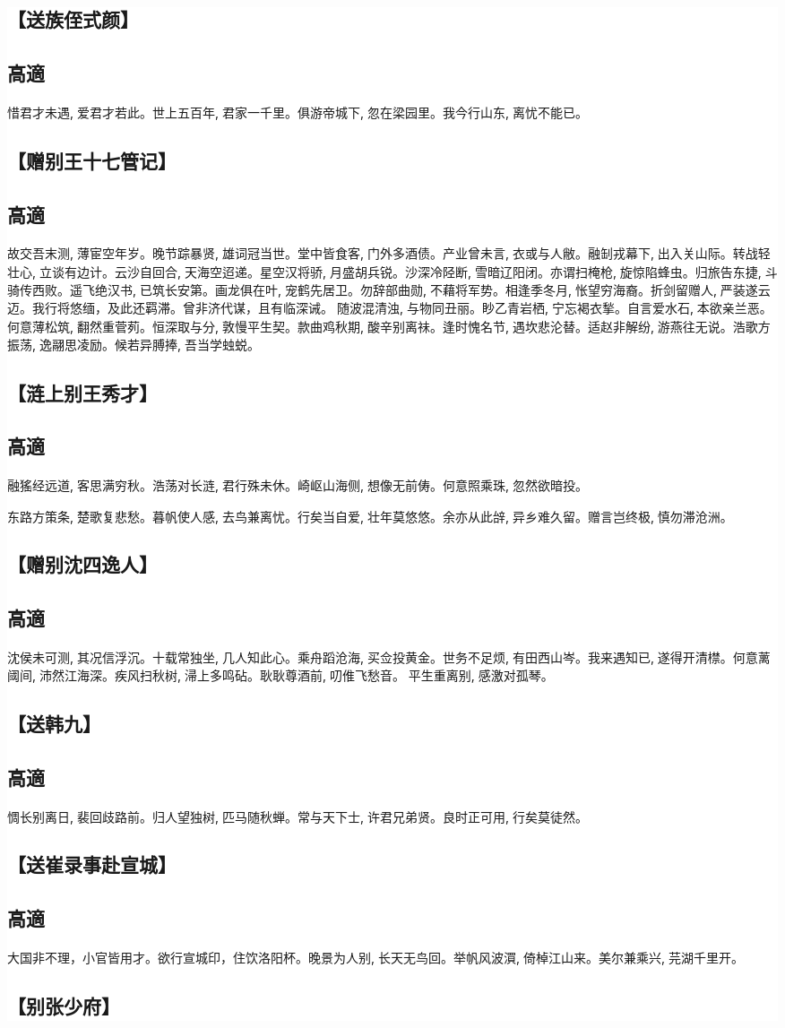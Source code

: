 ## 【送族侄式颜】

## 高適

惜君才未遇, 爱君才若此。世上五百年, 君家一千里。俱游帝城下, 忽在梁园里。我今行山东, 离忧不能已。

## 【赠别王十七管记】

## 高適

故交吾末测, 薄宦空年岁。晚节踪暴贤, 雄词冠当世。堂中皆食客, 门外多酒债。产业曾未言, 衣或与人敝。融㓡戎幕下, 出入关山际。转战轻壮心, 立谈有边计。云沙自回合, 天海空迢递。星空汉将骄, 月盛胡兵锐。沙深冷陉断, 雪暗辽阳闭。亦谓扫㭺枪, 旋惊陷蜂虫。归旅告东捷, 斗骑传西败。遥飞绝汉书, 已筑长安第。画龙俱在叶, 宠鹤先居卫。勿辞部曲勋, 不藉将军势。相逢季冬月, 怅望穷海裔。折剑留赠人, 严装遂云迈。我行将悠缅，及此还羁滞。曾非济代谋，且有临深诫。
随波混清浊, 与物同丑丽。眇乙青岩栖, 宁忘褐衣揫。自言爱水石, 本欲亲兰恶。何意薄松筑, 翻然重菅茢。恒深取与分, 敦慢平生契。款曲鸡秋期, 酸辛别离祙。逢时愧名节, 遇坎悲沦替。适赵非解纷, 游燕往无说。浩歌方振荡, 逸翮思凌励。候若异膊捧, 吾当学䖵蜕。

## 【涟上别王秀才】

## 高適

融猺经远道, 客思满穷秋。浩荡对长涟, 君行殊未休。崎岖山海侧, 想像无前俦。何意照乘珠, 忽然欲暗投。

东路方策条, 楚歌复悲愁。暮帆使人感, 去鸟兼离忧。行矣当自爱, 壮年莫悠悠。余亦从此辝, 异乡难久留。赠言岂终极, 慎勿滞沧洲。

## 【赠别沈四逸人】

## 高適

沈侯未可测, 其况信浮沉。十载常独坐, 几人知此心。乘舟蹈沧海, 买佥投黄金。世务不足烦, 有田西山岑。我来遇知已, 遂得开清㯲。何意蓠阈间, 沛然江海深。疾风扫秋树, 㴆上多鸣砧。耿耿尊酒前, 叨倠飞愁音。
平生重离别, 感激对孤琴。

## 【送韩九】

## 高適

惆长别离日, 裴回歧路前。归人望独树, 匹马随秋蝉。常与天下士, 许君兄弟贤。良时正可用, 行矣莫徒然。

## 【送崔录事赴宣城】

## 高適

大国非不理，小官皆用才。欲行宣城印，住饮洛阳杯。晚景为人别, 长天无鸟回。举帆风波㵋, 倚棹江山来。美尔兼乘兴, 芫湖千里开。

## 【别张少府】
